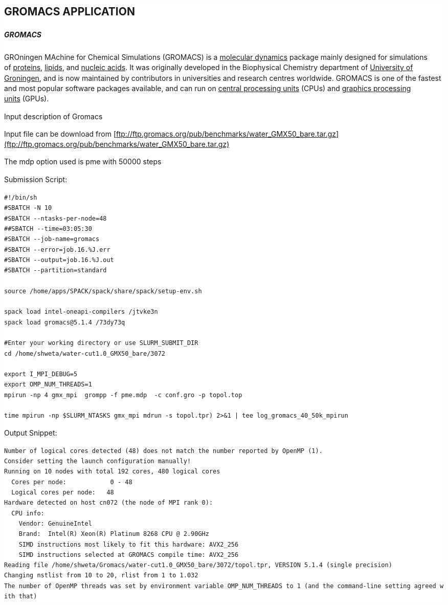 ## GROMACS APPLICATION

##### GROMACS

GROningen MAchine for Chemical Simulations (GROMACS) is a [molecular dynamics](https://en.wikipedia.org/wiki/Molecular_dynamics) package mainly designed for simulations of [proteins](https://en.wikipedia.org/wiki/Protein), [lipids](https://en.wikipedia.org/wiki/Lipid), and [nucleic acids](https://en.wikipedia.org/wiki/Nucleic_acid). It was originally developed in the Biophysical Chemistry department of [University of Groningen](https://en.wikipedia.org/wiki/University_of_Groningen), and is now maintained by contributors in universities and research centres worldwide. GROMACS is one of the fastest and most popular software packages available, and can run on [central processing units](https://en.wikipedia.org/wiki/Central_processing_unit) (CPUs) and [graphics processing units](https://en.wikipedia.org/wiki/Graphics_processing_unit) (GPUs).

Input description of Gromacs

Input file can be download from [ftp://ftp.gromacs.org/pub/benchmarks/water_GMX50_bare.tar.gz](ftp://ftp.gromacs.org/pub/benchmarks/water_GMX50_bare.tar.gz)

The mdp option used is pme with 50000 steps

Submission Script:

```
#!/bin/sh
#SBATCH -N 10
#SBATCH --ntasks-per-node=48
##SBATCH --time=03:05:30
#SBATCH --job-name=gromacs
#SBATCH --error=job.16.%J.err
#SBATCH --output=job.16.%J.out
#SBATCH --partition=standard

source /home/apps/SPACK/spack/share/spack/setup-env.sh

spack load intel-oneapi-compilers /jtvke3n
spack load gromacs@5.1.4 /73dy73q

#Enter your working directory or use SLURM_SUBMIT_DIR
cd /home/shweta/water-cut1.0_GMX50_bare/3072

export I_MPI_DEBUG=5
export OMP_NUM_THREADS=1
mpirun -np 4 gmx_mpi  grompp -f pme.mdp  -c conf.gro -p topol.top

time mpirun -np $SLURM_NTASKS gmx_mpi mdrun -s topol.tpr) 2>&1 | tee log_gromacs_40_50k_mpirun
```

Output Snippet:

```
Number of logical cores detected (48) does not match the number reported by OpenMP (1).
Consider setting the launch configuration manually!
Running on 10 nodes with total 192 cores, 480 logical cores
  Cores per node:            0 - 48
  Logical cores per node:   48
Hardware detected on host cn072 (the node of MPI rank 0):
  CPU info:
    Vendor: GenuineIntel
    Brand:  Intel(R) Xeon(R) Platinum 8268 CPU @ 2.90GHz
    SIMD instructions most likely to fit this hardware: AVX2_256
    SIMD instructions selected at GROMACS compile time: AVX2_256
Reading file /home/shweta/Gromacs/water-cut1.0_GMX50_bare/3072/topol.tpr, VERSION 5.1.4 (single precision)
Changing nstlist from 10 to 20, rlist from 1 to 1.032
The number of OpenMP threads was set by environment variable OMP_NUM_THREADS to 1 (and the command-line setting agreed with that)
```